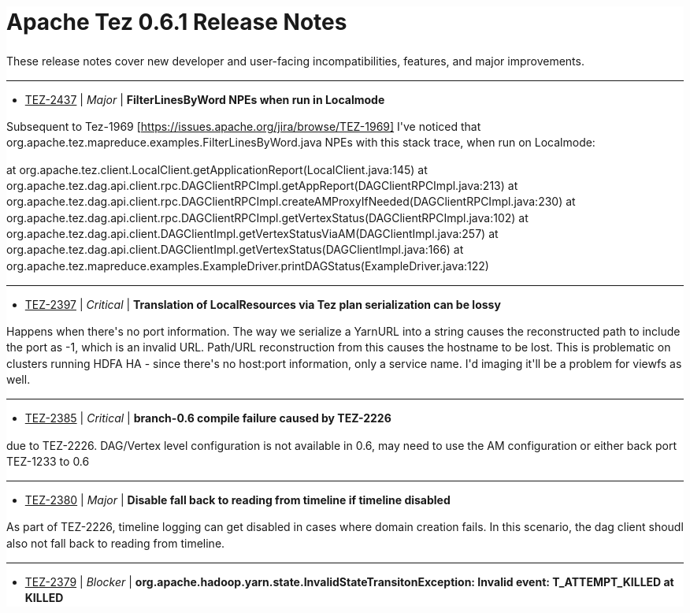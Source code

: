 

# Apache Tez  0.6.1 Release Notes

These release notes cover new developer and user-facing incompatibilities, features, and major improvements.


---

* [TEZ-2437](https://issues.apache.org/jira/browse/TEZ-2437) | *Major* | **FilterLinesByWord NPEs when run in Localmode**

Subsequent to Tez-1969 [https://issues.apache.org/jira/browse/TEZ-1969] I've noticed that org.apache.tez.mapreduce.examples.FilterLinesByWord.java NPEs with this stack trace, when run on Localmode:

at org.apache.tez.client.LocalClient.getApplicationReport(LocalClient.java:145)
	at org.apache.tez.dag.api.client.rpc.DAGClientRPCImpl.getAppReport(DAGClientRPCImpl.java:213)
	at org.apache.tez.dag.api.client.rpc.DAGClientRPCImpl.createAMProxyIfNeeded(DAGClientRPCImpl.java:230)
	at org.apache.tez.dag.api.client.rpc.DAGClientRPCImpl.getVertexStatus(DAGClientRPCImpl.java:102)
	at org.apache.tez.dag.api.client.DAGClientImpl.getVertexStatusViaAM(DAGClientImpl.java:257)
	at org.apache.tez.dag.api.client.DAGClientImpl.getVertexStatus(DAGClientImpl.java:166)
	at org.apache.tez.mapreduce.examples.ExampleDriver.printDAGStatus(ExampleDriver.java:122)


---

* [TEZ-2397](https://issues.apache.org/jira/browse/TEZ-2397) | *Critical* | **Translation of LocalResources via Tez plan serialization can be lossy**

Happens when there's no port information. The way we serialize a YarnURL into a string causes the reconstructed path to include the port as -1, which is an invalid URL. Path/URL reconstruction from this causes the hostname to be lost.
This is problematic on clusters running HDFA HA - since there's no host:port information, only a service name. I'd imaging it'll be a problem for viewfs as well.


---

* [TEZ-2385](https://issues.apache.org/jira/browse/TEZ-2385) | *Critical* | **branch-0.6 compile failure caused by TEZ-2226**

due to TEZ-2226.  DAG/Vertex level configuration is not available in 0.6, may need to use the AM configuration or either back port TEZ-1233 to 0.6


---

* [TEZ-2380](https://issues.apache.org/jira/browse/TEZ-2380) | *Major* | **Disable fall back to reading from timeline if timeline disabled**

As part of TEZ-2226, timeline logging can get disabled in cases where domain creation fails. In this scenario, the dag client shoudl also not fall back to reading from timeline.


---

* [TEZ-2379](https://issues.apache.org/jira/browse/TEZ-2379) | *Blocker* | **org.apache.hadoop.yarn.state.InvalidStateTransitonException: Invalid event: T\_ATTEMPT\_KILLED at KILLED**
